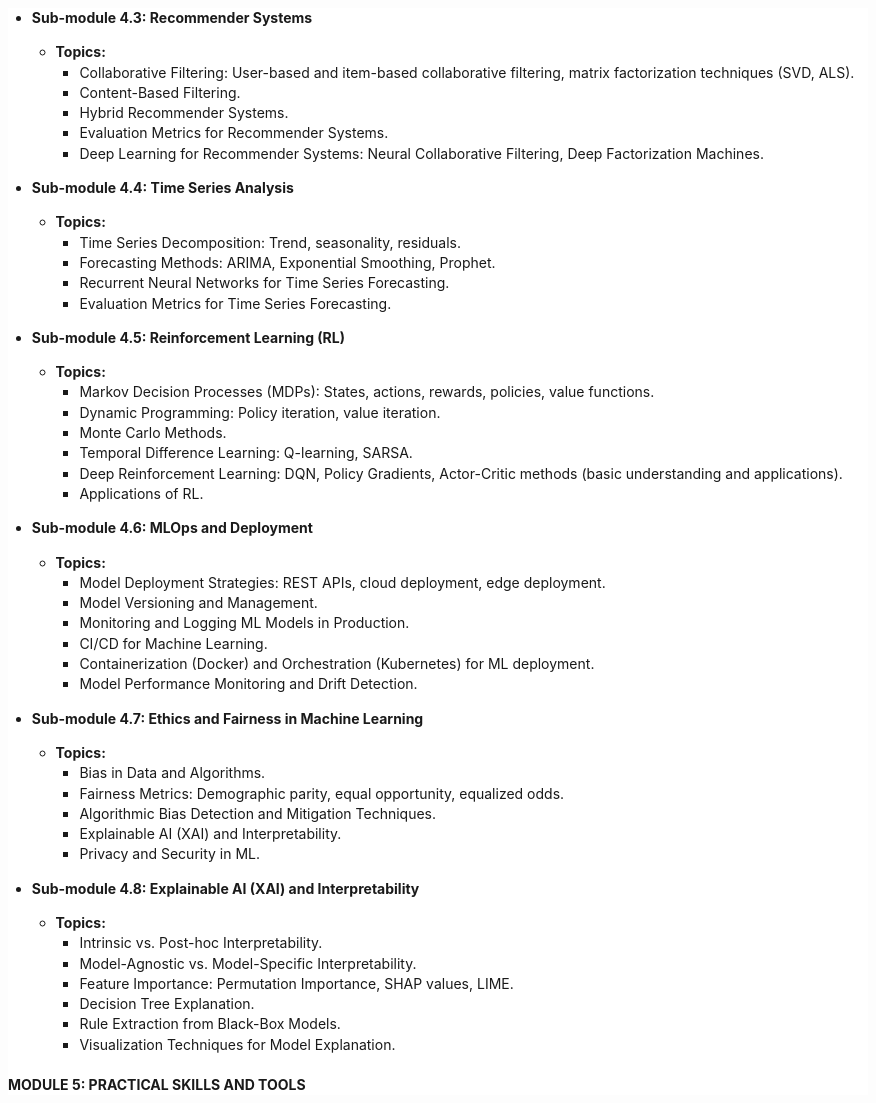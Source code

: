 - **Sub-module 4.3: Recommender Systems**
    - **Topics:**
        - Collaborative Filtering: User-based and item-based collaborative filtering, matrix factorization techniques (SVD, ALS).
        - Content-Based Filtering.
        - Hybrid Recommender Systems.
        - Evaluation Metrics for Recommender Systems.
        - Deep Learning for Recommender Systems: Neural Collaborative Filtering, Deep Factorization Machines.

- **Sub-module 4.4: Time Series Analysis**
    - **Topics:**
        - Time Series Decomposition: Trend, seasonality, residuals.
        - Forecasting Methods: ARIMA, Exponential Smoothing, Prophet.
        - Recurrent Neural Networks for Time Series Forecasting.
        - Evaluation Metrics for Time Series Forecasting.

- **Sub-module 4.5: Reinforcement Learning (RL)**
    - **Topics:**
        - Markov Decision Processes (MDPs): States, actions, rewards, policies, value functions.
        - Dynamic Programming: Policy iteration, value iteration.
        - Monte Carlo Methods.
        - Temporal Difference Learning: Q-learning, SARSA.
        - Deep Reinforcement Learning: DQN, Policy Gradients, Actor-Critic methods (basic understanding and applications).
        - Applications of RL.

- **Sub-module 4.6: MLOps and Deployment**
    - **Topics:**
        - Model Deployment Strategies: REST APIs, cloud deployment, edge deployment.
        - Model Versioning and Management.
        - Monitoring and Logging ML Models in Production.
        - CI/CD for Machine Learning.
        - Containerization (Docker) and Orchestration (Kubernetes) for ML deployment.
        - Model Performance Monitoring and Drift Detection.

- **Sub-module 4.7: Ethics and Fairness in Machine Learning**
    - **Topics:**
        - Bias in Data and Algorithms.
        - Fairness Metrics: Demographic parity, equal opportunity, equalized odds.
        - Algorithmic Bias Detection and Mitigation Techniques.
        - Explainable AI (XAI) and Interpretability.
        - Privacy and Security in ML.

- **Sub-module 4.8: Explainable AI (XAI) and Interpretability**
    - **Topics:**
        - Intrinsic vs. Post-hoc Interpretability.
        - Model-Agnostic vs. Model-Specific Interpretability.
        - Feature Importance: Permutation Importance, SHAP values, LIME.
        - Decision Tree Explanation.
        - Rule Extraction from Black-Box Models.
        - Visualization Techniques for Model Explanation.

#### **MODULE 5: PRACTICAL SKILLS AND TOOLS**
